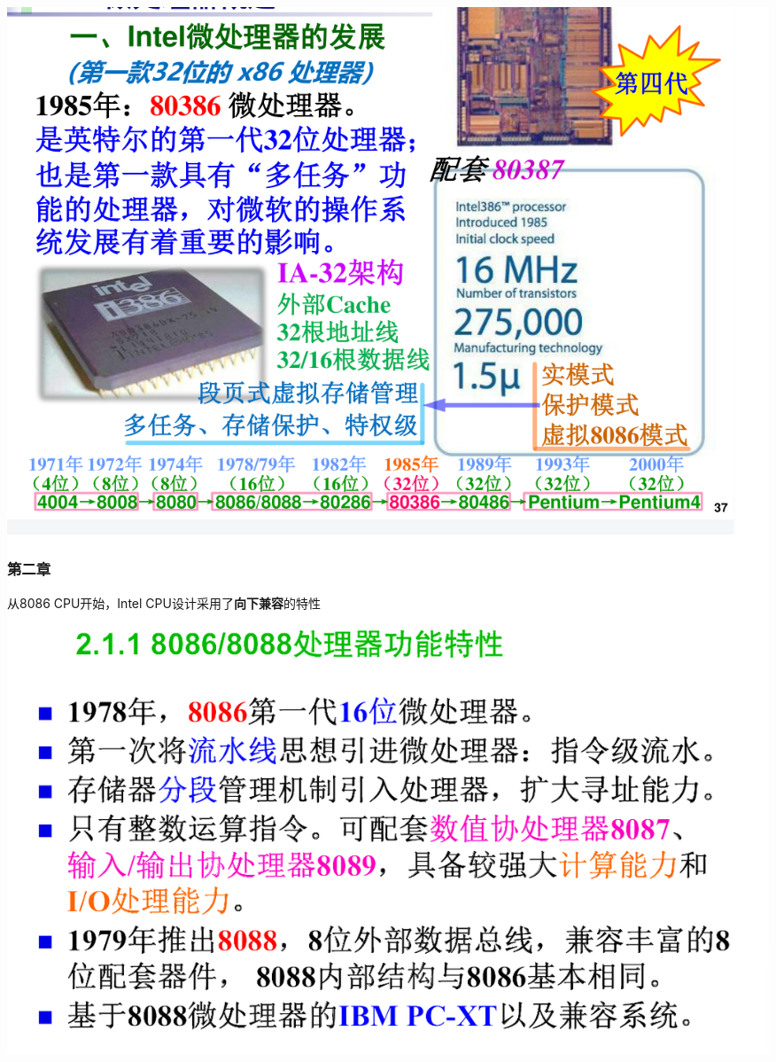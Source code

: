 ![image-20250107151411189](微机原理学习笔记.assets/image-20250107151411189-1736234053695-3.png)

### 第二章

从8086 CPU开始，Intel CPU设计采用了**向下兼容**的特性

![image-20250107151726902](微机原理学习笔记.assets/image-20250107151726902-1736234247896-5.png)
